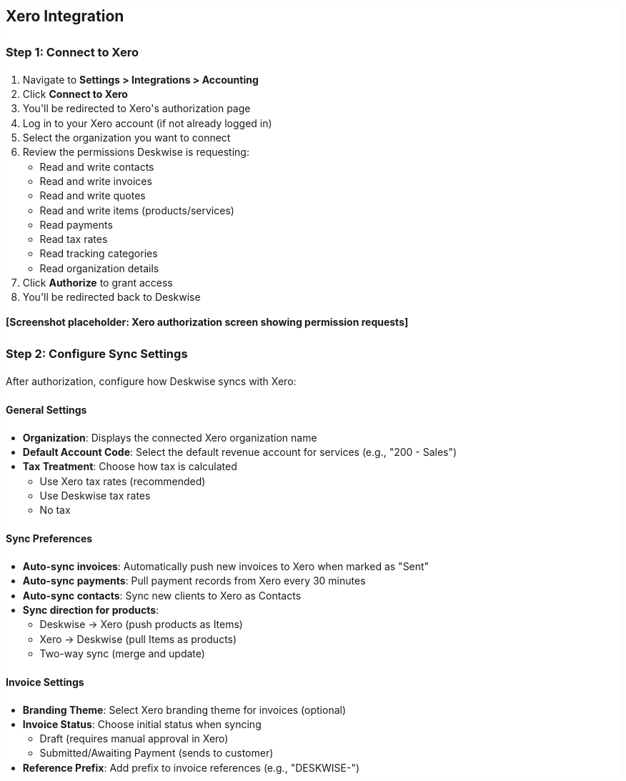 ## Xero Integration

### Step 1: Connect to Xero

1. Navigate to **Settings > Integrations > Accounting**
2. Click **Connect to Xero**
3. You'll be redirected to Xero's authorization page
4. Log in to your Xero account (if not already logged in)
5. Select the organization you want to connect
6. Review the permissions Deskwise is requesting:
   - Read and write contacts
   - Read and write invoices
   - Read and write quotes
   - Read and write items (products/services)
   - Read payments
   - Read tax rates
   - Read tracking categories
   - Read organization details
7. Click **Authorize** to grant access
8. You'll be redirected back to Deskwise

**[Screenshot placeholder: Xero authorization screen showing permission requests]**

### Step 2: Configure Sync Settings

After authorization, configure how Deskwise syncs with Xero:

#### General Settings
- **Organization**: Displays the connected Xero organization name
- **Default Account Code**: Select the default revenue account for services (e.g., "200 - Sales")
- **Tax Treatment**: Choose how tax is calculated
  - Use Xero tax rates (recommended)
  - Use Deskwise tax rates
  - No tax

#### Sync Preferences
- **Auto-sync invoices**: Automatically push new invoices to Xero when marked as "Sent"
- **Auto-sync payments**: Pull payment records from Xero every 30 minutes
- **Auto-sync contacts**: Sync new clients to Xero as Contacts
- **Sync direction for products**:
  - Deskwise → Xero (push products as Items)
  - Xero → Deskwise (pull Items as products)
  - Two-way sync (merge and update)

#### Invoice Settings
- **Branding Theme**: Select Xero branding theme for invoices (optional)
- **Invoice Status**: Choose initial status when syncing
  - Draft (requires manual approval in Xero)
  - Submitted/Awaiting Payment (sends to customer)
- **Reference Prefix**: Add prefix to invoice references (e.g., "DESKWISE-")
